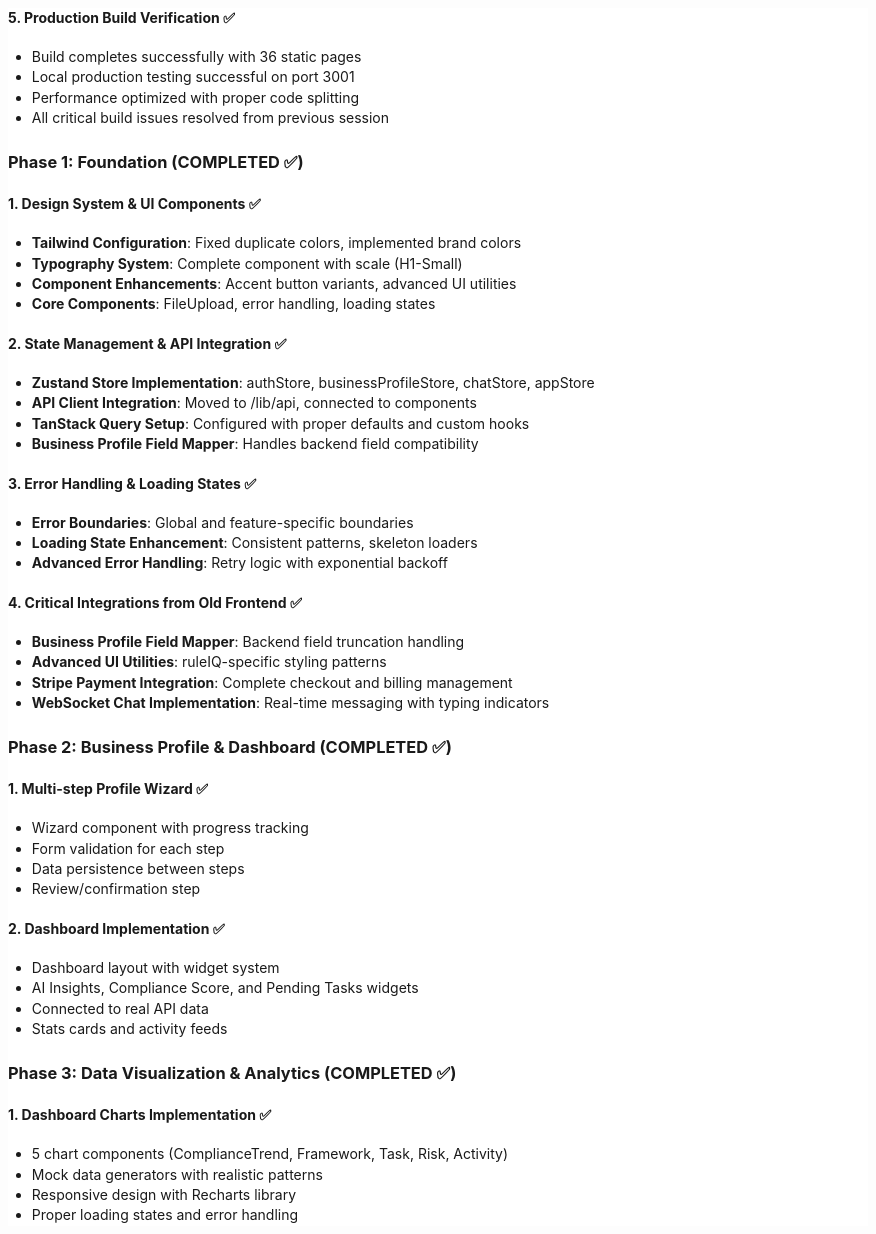 #### 5. Production Build Verification ✅
- Build completes successfully with 36 static pages
- Local production testing successful on port 3001
- Performance optimized with proper code splitting
- All critical build issues resolved from previous session

### Phase 1: Foundation (COMPLETED ✅)

#### 1. Design System & UI Components ✅
- **Tailwind Configuration**: Fixed duplicate colors, implemented brand colors
- **Typography System**: Complete component with scale (H1-Small)
- **Component Enhancements**: Accent button variants, advanced UI utilities
- **Core Components**: FileUpload, error handling, loading states

#### 2. State Management & API Integration ✅
- **Zustand Store Implementation**: authStore, businessProfileStore, chatStore, appStore
- **API Client Integration**: Moved to /lib/api, connected to components
- **TanStack Query Setup**: Configured with proper defaults and custom hooks
- **Business Profile Field Mapper**: Handles backend field compatibility

#### 3. Error Handling & Loading States ✅
- **Error Boundaries**: Global and feature-specific boundaries
- **Loading State Enhancement**: Consistent patterns, skeleton loaders
- **Advanced Error Handling**: Retry logic with exponential backoff

#### 4. Critical Integrations from Old Frontend ✅
- **Business Profile Field Mapper**: Backend field truncation handling
- **Advanced UI Utilities**: ruleIQ-specific styling patterns
- **Stripe Payment Integration**: Complete checkout and billing management
- **WebSocket Chat Implementation**: Real-time messaging with typing indicators

### Phase 2: Business Profile & Dashboard (COMPLETED ✅)

#### 1. Multi-step Profile Wizard ✅
- Wizard component with progress tracking
- Form validation for each step
- Data persistence between steps
- Review/confirmation step

#### 2. Dashboard Implementation ✅
- Dashboard layout with widget system
- AI Insights, Compliance Score, and Pending Tasks widgets
- Connected to real API data
- Stats cards and activity feeds

### Phase 3: Data Visualization & Analytics (COMPLETED ✅)

#### 1. Dashboard Charts Implementation ✅
- 5 chart components (ComplianceTrend, Framework, Task, Risk, Activity)
- Mock data generators with realistic patterns
- Responsive design with Recharts library
- Proper loading states and error handling
